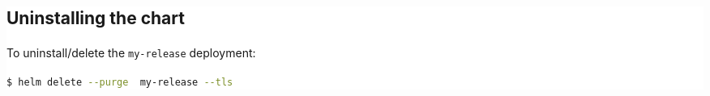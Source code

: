 ## Uninstalling the chart

To uninstall/delete the `my-release` deployment:

```bash
$ helm delete --purge  my-release --tls
```

